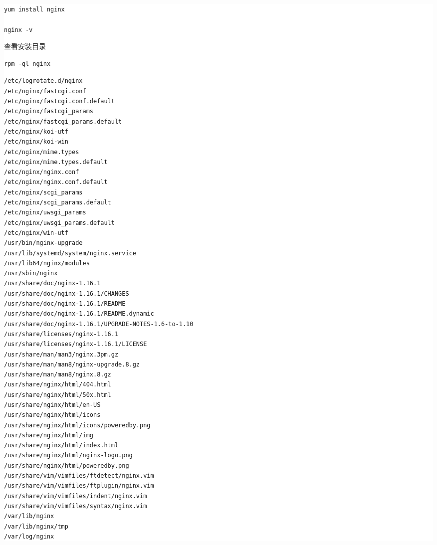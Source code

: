 ```
yum install nginx

nginx -v
```

查看安装目录

```
rpm -ql nginx
```

```
/etc/logrotate.d/nginx
/etc/nginx/fastcgi.conf
/etc/nginx/fastcgi.conf.default
/etc/nginx/fastcgi_params
/etc/nginx/fastcgi_params.default
/etc/nginx/koi-utf
/etc/nginx/koi-win
/etc/nginx/mime.types
/etc/nginx/mime.types.default
/etc/nginx/nginx.conf
/etc/nginx/nginx.conf.default
/etc/nginx/scgi_params
/etc/nginx/scgi_params.default
/etc/nginx/uwsgi_params
/etc/nginx/uwsgi_params.default
/etc/nginx/win-utf
/usr/bin/nginx-upgrade
/usr/lib/systemd/system/nginx.service
/usr/lib64/nginx/modules
/usr/sbin/nginx
/usr/share/doc/nginx-1.16.1
/usr/share/doc/nginx-1.16.1/CHANGES
/usr/share/doc/nginx-1.16.1/README
/usr/share/doc/nginx-1.16.1/README.dynamic
/usr/share/doc/nginx-1.16.1/UPGRADE-NOTES-1.6-to-1.10
/usr/share/licenses/nginx-1.16.1
/usr/share/licenses/nginx-1.16.1/LICENSE
/usr/share/man/man3/nginx.3pm.gz
/usr/share/man/man8/nginx-upgrade.8.gz
/usr/share/man/man8/nginx.8.gz
/usr/share/nginx/html/404.html
/usr/share/nginx/html/50x.html
/usr/share/nginx/html/en-US
/usr/share/nginx/html/icons
/usr/share/nginx/html/icons/poweredby.png
/usr/share/nginx/html/img
/usr/share/nginx/html/index.html
/usr/share/nginx/html/nginx-logo.png
/usr/share/nginx/html/poweredby.png
/usr/share/vim/vimfiles/ftdetect/nginx.vim
/usr/share/vim/vimfiles/ftplugin/nginx.vim
/usr/share/vim/vimfiles/indent/nginx.vim
/usr/share/vim/vimfiles/syntax/nginx.vim
/var/lib/nginx
/var/lib/nginx/tmp
/var/log/nginx
```
